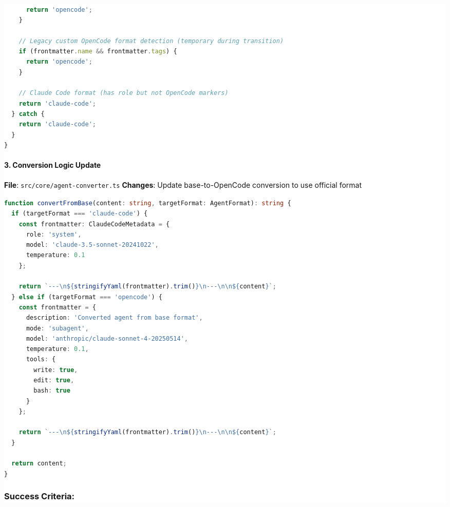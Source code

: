 ```typescript
      return 'opencode';
    }
    
    // Legacy custom OpenCode format detection (temporary during transition)
    if (frontmatter.name && frontmatter.tags) {
      return 'opencode';
    }
    
    // Claude Code format (has role but not OpenCode markers)
    return 'claude-code';
  } catch {
    return 'claude-code';
  }
}
```

#### 3. Conversion Logic Update
**File**: `src/core/agent-converter.ts`
**Changes**: Update base-to-OpenCode conversion to use official format

```typescript
function convertFromBase(content: string, targetFormat: AgentFormat): string {
  if (targetFormat === 'claude-code') {
    const frontmatter: ClaudeCodeMetadata = {
      role: 'system',
      model: 'claude-3.5-sonnet-20241022',
      temperature: 0.1
    };

    return `---\n${stringifyYaml(frontmatter).trim()}\n---\n\n${content}`;
  } else if (targetFormat === 'opencode') {
    const frontmatter = {
      description: 'Converted agent from base format',
      mode: 'subagent',
      model: 'anthropic/claude-sonnet-4-20250514',
      temperature: 0.1,
      tools: {
        write: true,
        edit: true,
        bash: true
      }
    };

    return `---\n${stringifyYaml(frontmatter).trim()}\n---\n\n${content}`;
  }

  return content;
}
```

### Success Criteria:

